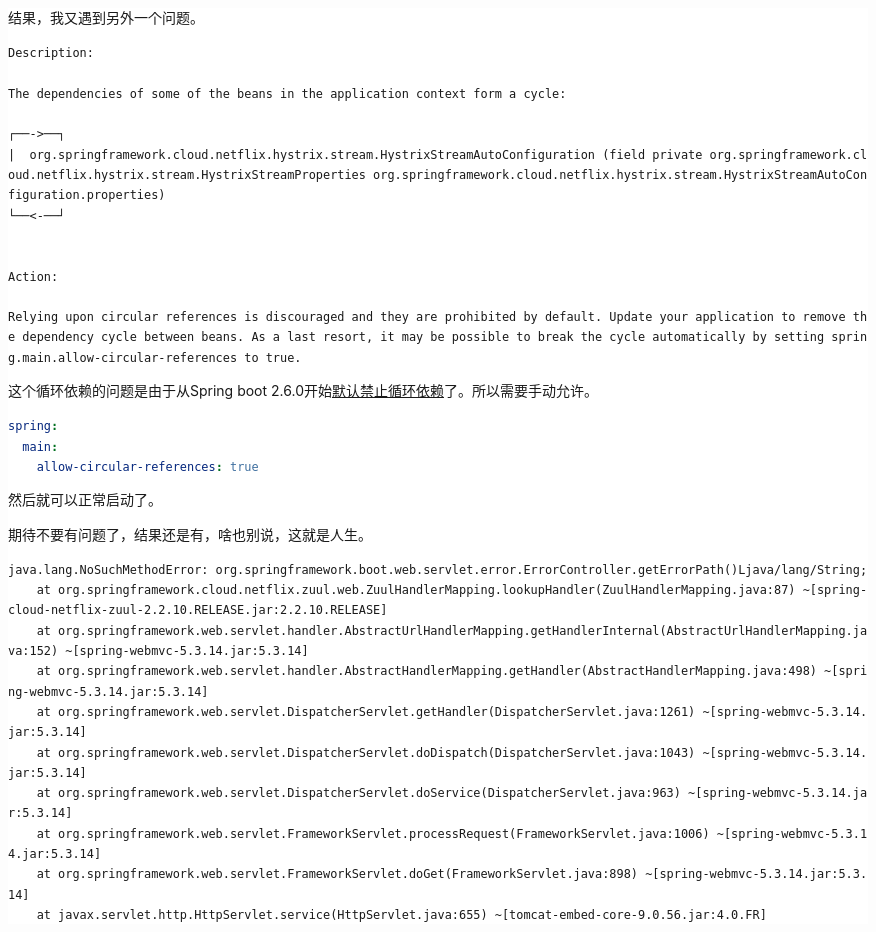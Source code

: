 结果，我又遇到另外一个问题。

```
Description:

The dependencies of some of the beans in the application context form a cycle:

┌──->──┐
|  org.springframework.cloud.netflix.hystrix.stream.HystrixStreamAutoConfiguration (field private org.springframework.cloud.netflix.hystrix.stream.HystrixStreamProperties org.springframework.cloud.netflix.hystrix.stream.HystrixStreamAutoConfiguration.properties)
└──<-──┘


Action:

Relying upon circular references is discouraged and they are prohibited by default. Update your application to remove the dependency cycle between beans. As a last resort, it may be possible to break the cycle automatically by setting spring.main.allow-circular-references to true.
```

这个循环依赖的问题是由于从Spring boot 2.6.0开始[默认禁止循环依赖](https://github.com/spring-projects/spring-boot/wiki/Spring-Boot-2.6-Release-Notes)了。所以需要手动允许。

```yml
spring:
  main:
    allow-circular-references: true
```

然后就可以正常启动了。

期待不要有问题了，结果还是有，啥也别说，这就是人生。

```
java.lang.NoSuchMethodError: org.springframework.boot.web.servlet.error.ErrorController.getErrorPath()Ljava/lang/String;
	at org.springframework.cloud.netflix.zuul.web.ZuulHandlerMapping.lookupHandler(ZuulHandlerMapping.java:87) ~[spring-cloud-netflix-zuul-2.2.10.RELEASE.jar:2.2.10.RELEASE]
	at org.springframework.web.servlet.handler.AbstractUrlHandlerMapping.getHandlerInternal(AbstractUrlHandlerMapping.java:152) ~[spring-webmvc-5.3.14.jar:5.3.14]
	at org.springframework.web.servlet.handler.AbstractHandlerMapping.getHandler(AbstractHandlerMapping.java:498) ~[spring-webmvc-5.3.14.jar:5.3.14]
	at org.springframework.web.servlet.DispatcherServlet.getHandler(DispatcherServlet.java:1261) ~[spring-webmvc-5.3.14.jar:5.3.14]
	at org.springframework.web.servlet.DispatcherServlet.doDispatch(DispatcherServlet.java:1043) ~[spring-webmvc-5.3.14.jar:5.3.14]
	at org.springframework.web.servlet.DispatcherServlet.doService(DispatcherServlet.java:963) ~[spring-webmvc-5.3.14.jar:5.3.14]
	at org.springframework.web.servlet.FrameworkServlet.processRequest(FrameworkServlet.java:1006) ~[spring-webmvc-5.3.14.jar:5.3.14]
	at org.springframework.web.servlet.FrameworkServlet.doGet(FrameworkServlet.java:898) ~[spring-webmvc-5.3.14.jar:5.3.14]
	at javax.servlet.http.HttpServlet.service(HttpServlet.java:655) ~[tomcat-embed-core-9.0.56.jar:4.0.FR]
```
